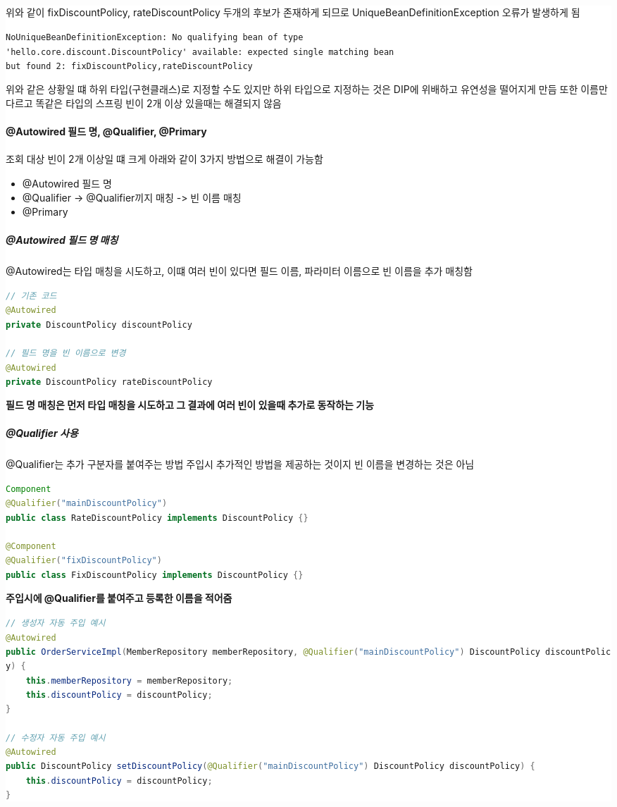 위와 같이 fixDiscountPolicy, rateDiscountPolicy 두개의 후보가 존재하게 되므로 UniqueBeanDefinitionException 오류가 발생하게 됨

```
NoUniqueBeanDefinitionException: No qualifying bean of type 
'hello.core.discount.DiscountPolicy' available: expected single matching bean 
but found 2: fixDiscountPolicy,rateDiscountPolicy
```

위와 같은 상황일 떄 하위 타입(구현클래스)로 지정할 수도 있지만 하위 타입으로 지정하는 것은 DIP에 위배하고 유연성을 떨어지게 만듬
또한 이름만 다르고 똑같은 타입의 스프링 빈이 2개 이상 있을때는 해결되지 않음

#### @Autowired 필드 명, @Qualifier, @Primary
조회 대상 빈이 2개 이상일 떄 크게 아래와 같이 3가지 방법으로 해결이 가능함
 - @Autowired 필드 명
 - @Qualifier -> @Qualifier끼지 매칭 -> 빈 이름 매칭
 - @Primary

##### @Autowired 필드 명 매칭
@Autowired는 타입 매칭을 시도하고, 이떄 여러 빈이 있다면 필드 이름, 파라미터 이름으로 빈 이름을 추가 매칭함

```java
// 기존 코드
@Autowired
private DiscountPolicy discountPolicy

// 필드 명을 빈 이름으로 변경
@Autowired
private DiscountPolicy rateDiscountPolicy
```

**필드 명 매칭은 먼저 타입 매칭을 시도하고 그 결과에 여러 빈이 있을때 추가로 동작하는 기능**

##### @Qualifier 사용
@Qualifier는 추가 구분자를 붙여주는 방법
주입시 추가적인 방법을 제공하는 것이지 빈 이름을 변경하는 것은 아님

```java
Component
@Qualifier("mainDiscountPolicy")
public class RateDiscountPolicy implements DiscountPolicy {}

@Component
@Qualifier("fixDiscountPolicy")
public class FixDiscountPolicy implements DiscountPolicy {}
```

**주입시에 @Qualifier를 붙여주고 등록한 이름을 적어줌**

```java
// 생성자 자동 주입 예시
@Autowired
public OrderServiceImpl(MemberRepository memberRepository, @Qualifier("mainDiscountPolicy") DiscountPolicy discountPolicy) {
    this.memberRepository = memberRepository;
    this.discountPolicy = discountPolicy;
}

// 수정자 자동 주입 예시
@Autowired
public DiscountPolicy setDiscountPolicy(@Qualifier("mainDiscountPolicy") DiscountPolicy discountPolicy) {
    this.discountPolicy = discountPolicy;
}
```
